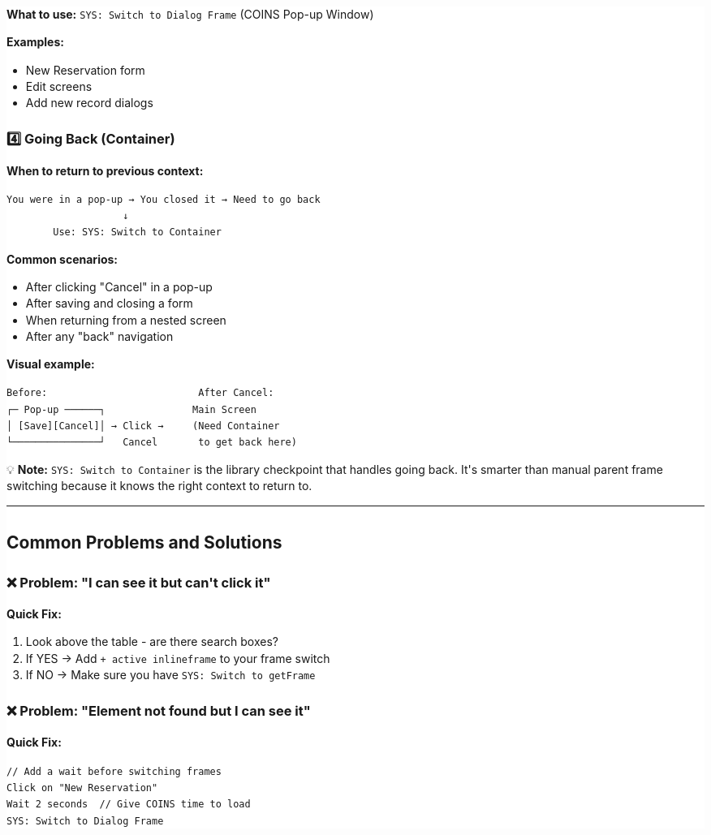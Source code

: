 **What to use:** `SYS: Switch to Dialog Frame` (COINS Pop-up Window)

**Examples:**
- New Reservation form
- Edit screens
- Add new record dialogs

### 4️⃣ Going Back (Container)

**When to return to previous context:**

```
You were in a pop-up → You closed it → Need to go back
                    ↓
        Use: SYS: Switch to Container
```

**Common scenarios:**
- After clicking "Cancel" in a pop-up
- After saving and closing a form
- When returning from a nested screen
- After any "back" navigation

**Visual example:**
```
Before:                          After Cancel:
┌─ Pop-up ──────┐               Main Screen
│ [Save][Cancel]│ → Click →     (Need Container
└───────────────┘   Cancel       to get back here)
```

💡 **Note:** `SYS: Switch to Container` is the library checkpoint that handles going back. It's smarter than manual parent frame switching because it knows the right context to return to.

---

## Common Problems and Solutions

### ❌ Problem: "I can see it but can't click it"

**Quick Fix:**
1. Look above the table - are there search boxes?
2. If YES → Add `+ active inlineframe` to your frame switch
3. If NO → Make sure you have `SYS: Switch to getFrame`

### ❌ Problem: "Element not found but I can see it"

**Quick Fix:**
```
// Add a wait before switching frames
Click on "New Reservation"
Wait 2 seconds  // Give COINS time to load
SYS: Switch to Dialog Frame
```
